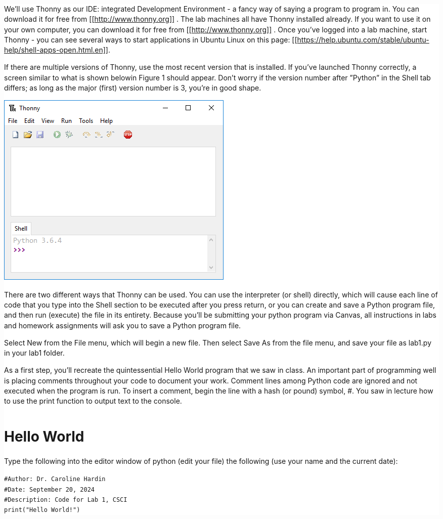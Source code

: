 We’ll use Thonny as our IDE: integrated Development Environment - a fancy way of saying a program to program in. You can download it for free from [[http://www.thonny.org]] . The lab machines all have Thonny installed already. If you want to use it on your own computer, you can download it for free from [[http://www.thonny.org]] . Once you’ve logged into a lab machine, start Thonny - you can see several ways to start applications in Ubuntu Linux on this page: [[https://help.ubuntu.com/stable/ubuntu-help/shell-apps-open.html.en]]. 

If there are multiple versions of Thonny, use the most recent version that is installed. If you’ve launched Thonny correctly, a screen similar to what is shown belowin Figure 1 should appear. Don’t worry if the version number after ”Python” in the Shell tab differs; as long as the major (first) version number is 3, you’re in good shape.

![The Thonny IDE with menu at the top, commonly used icons beneath it, space to type your code, and at the bottom a Shell to show the result of running your code.](Picture1.png "Figure 1")

There are two different ways that Thonny can be used. You can use the interpreter (or shell) directly, which will cause each line of code that you type into the Shell section to be executed after you press return, or you can create and save a Python program file, and then run (execute) the file in its entirety. Because you’ll be submitting your python program via Canvas, all instructions in labs and homework assignments will ask you to save a Python program file.

Select New from the File menu, which will begin a new file. Then select Save As from the file menu, and save your file as <lastNamefirstName> lab1.py in your lab1 folder.

As a first step, you’ll recreate the quintessential Hello World program that we saw in class. An important part of programming well is placing comments throughout your code to document your work. Comment lines among Python code are ignored and not executed when the program is run. To insert a comment, begin the line with a hash (or pound) symbol, #. You saw in lecture how to use the print function to output text to the console.

# Hello World
Type the following into the editor window of python (edit your file) the following (use your name and the current date):

```
#Author: Dr. Caroline Hardin
#Date: September 20, 2024
#Description: Code for Lab 1, CSCI
print("Hello World!")
```
